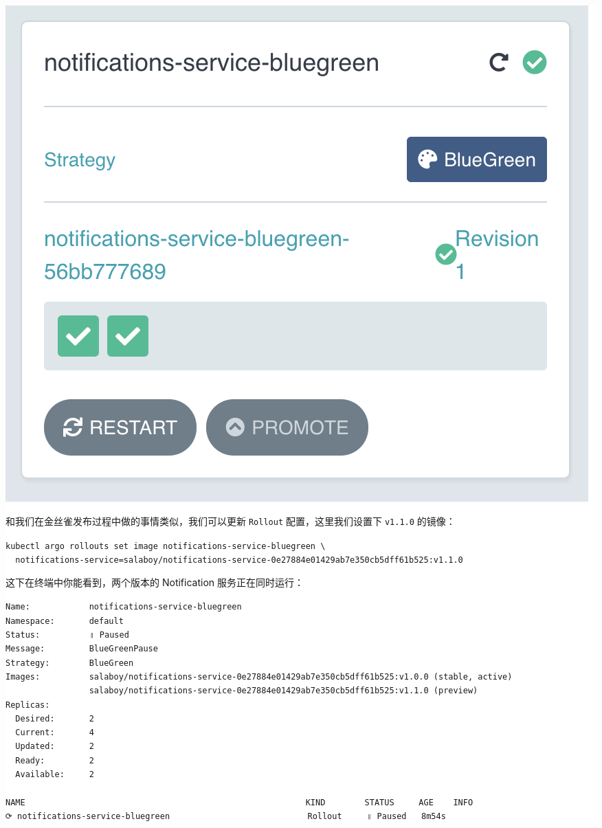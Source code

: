 ![blue green 1](../imgs/argo-rollouts-dashboard-bluegree-1.png)

和我们在金丝雀发布过程中做的事情类似，我们可以更新 `Rollout` 配置，这里我们设置下 `v1.1.0` 的镜像：

```shell
kubectl argo rollouts set image notifications-service-bluegreen \
  notifications-service=salaboy/notifications-service-0e27884e01429ab7e350cb5dff61b525:v1.1.0
```

这下在终端中你能看到，两个版本的 Notification 服务正在同时运行：

```shell
Name:            notifications-service-bluegreen
Namespace:       default
Status:          ॥ Paused
Message:         BlueGreenPause
Strategy:        BlueGreen
Images:          salaboy/notifications-service-0e27884e01429ab7e350cb5dff61b525:v1.0.0 (stable, active)
                 salaboy/notifications-service-0e27884e01429ab7e350cb5dff61b525:v1.1.0 (preview)
Replicas:
  Desired:       2
  Current:       4
  Updated:       2
  Ready:         2
  Available:     2

NAME                                                         KIND        STATUS     AGE    INFO
⟳ notifications-service-bluegreen                            Rollout     ॥ Paused   8m54s  
```